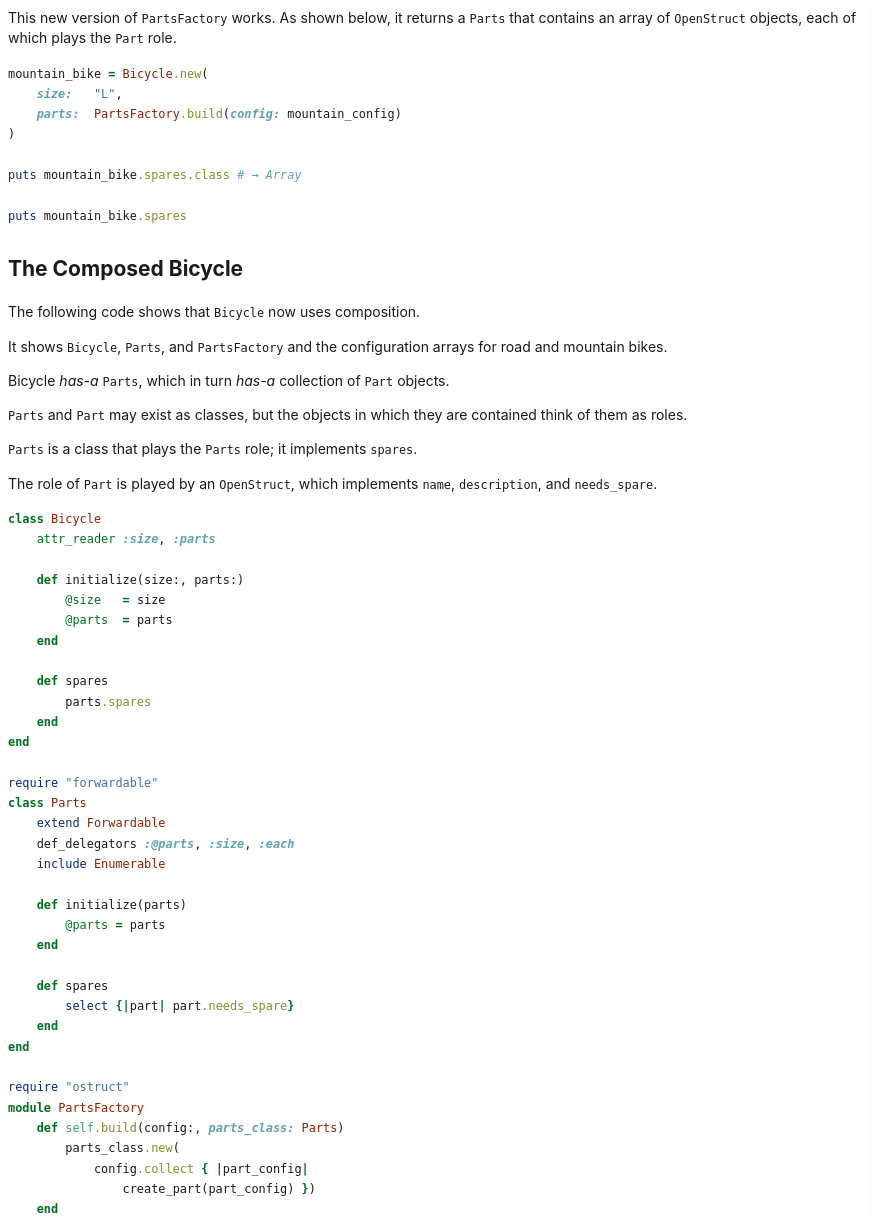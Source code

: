 This new version of `PartsFactory` works. As shown below, it returns a `Parts` that contains an array of `OpenStruct` objects, each of which plays the `Part` role.

```rb
mountain_bike = Bicycle.new(
    size:   "L",
    parts:  PartsFactory.build(config: mountain_config)
)

puts mountain_bike.spares.class # → Array

puts mountain_bike.spares
```

## The Composed Bicycle

The following code shows that `Bicycle` now uses composition.

It shows `Bicycle`, `Parts`, and `PartsFactory` and the configuration arrays for road and mountain bikes.

Bicycle *has-a* `Parts`, which in turn *has-a* collection of `Part` objects.

`Parts` and `Part` may exist as classes, but the objects in which they are contained think of them as roles.

`Parts` is a class that plays the `Parts` role; it implements `spares`.

The role of `Part` is played by an `OpenStruct`, which implements `name`, `description`, and `needs_spare`.

```rb
class Bicycle
    attr_reader :size, :parts

    def initialize(size:, parts:)
        @size   = size
        @parts  = parts
    end

    def spares
        parts.spares
    end
end

require "forwardable"
class Parts
    extend Forwardable
    def_delegators :@parts, :size, :each
    include Enumerable

    def initialize(parts)
        @parts = parts
    end

    def spares
        select {|part| part.needs_spare}
    end
end

require "ostruct"
module PartsFactory
    def self.build(config:, parts_class: Parts)
        parts_class.new(
            config.collect { |part_config| 
                create_part(part_config) })
    end
```